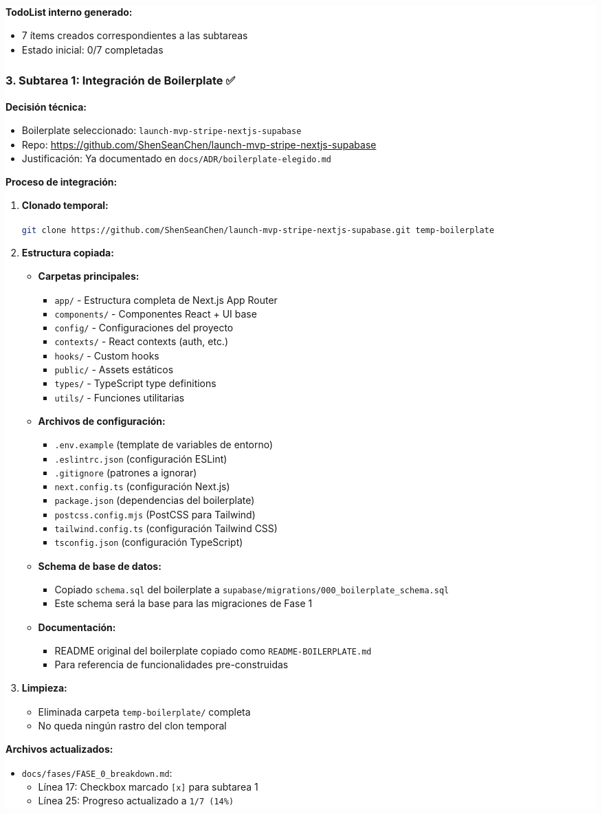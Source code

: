 **TodoList interno generado:**
- 7 ítems creados correspondientes a las subtareas
- Estado inicial: 0/7 completadas

### 3. Subtarea 1: Integración de Boilerplate ✅

**Decisión técnica:**
- Boilerplate seleccionado: `launch-mvp-stripe-nextjs-supabase`
- Repo: https://github.com/ShenSeanChen/launch-mvp-stripe-nextjs-supabase
- Justificación: Ya documentado en `docs/ADR/boilerplate-elegido.md`

**Proceso de integración:**

1. **Clonado temporal:**
   ```bash
   git clone https://github.com/ShenSeanChen/launch-mvp-stripe-nextjs-supabase.git temp-boilerplate
   ```

2. **Estructura copiada:**
   - **Carpetas principales:**
     - `app/` - Estructura completa de Next.js App Router
     - `components/` - Componentes React + UI base
     - `config/` - Configuraciones del proyecto
     - `contexts/` - React contexts (auth, etc.)
     - `hooks/` - Custom hooks
     - `public/` - Assets estáticos
     - `types/` - TypeScript type definitions
     - `utils/` - Funciones utilitarias

   - **Archivos de configuración:**
     - `.env.example` (template de variables de entorno)
     - `.eslintrc.json` (configuración ESLint)
     - `.gitignore` (patrones a ignorar)
     - `next.config.ts` (configuración Next.js)
     - `package.json` (dependencias del boilerplate)
     - `postcss.config.mjs` (PostCSS para Tailwind)
     - `tailwind.config.ts` (configuración Tailwind CSS)
     - `tsconfig.json` (configuración TypeScript)

   - **Schema de base de datos:**
     - Copiado `schema.sql` del boilerplate a `supabase/migrations/000_boilerplate_schema.sql`
     - Este schema será la base para las migraciones de Fase 1

   - **Documentación:**
     - README original del boilerplate copiado como `README-BOILERPLATE.md`
     - Para referencia de funcionalidades pre-construidas

3. **Limpieza:**
   - Eliminada carpeta `temp-boilerplate/` completa
   - No queda ningún rastro del clon temporal

**Archivos actualizados:**
- `docs/fases/FASE_0_breakdown.md`:
  - Línea 17: Checkbox marcado `[x]` para subtarea 1
  - Línea 25: Progreso actualizado a `1/7 (14%)`

